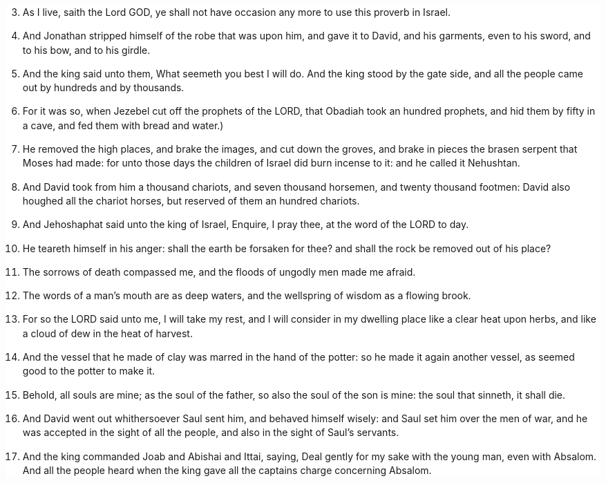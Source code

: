 3. As I live, saith the Lord GOD, ye shall not have
occasion any more to use this proverb in Israel.

4. And Jonathan stripped himself of the robe that was upon him, and
gave it to David, and his garments, even to his sword, and to his bow,
and to his girdle.

4. And the king said unto them, What seemeth you best I will do. And
the king stood by the gate side, and all the people came out by
hundreds and by thousands.

4. For it was so, when Jezebel
cut off the prophets of the LORD, that Obadiah took an hundred
prophets, and hid them by fifty in a cave, and fed them with bread and
water.)

4. He removed the high places, and brake the images, and cut down
the groves, and brake in pieces the brasen serpent that Moses had
made: for unto those days the children of Israel did burn incense to
it: and he called it Nehushtan.

4. And David took from him a thousand chariots, and seven thousand
horsemen, and twenty thousand footmen: David also houghed all the
chariot horses, but reserved of them an hundred chariots.

4. And Jehoshaphat said unto the king of Israel, Enquire, I pray
thee, at the word of the LORD to day.

4. He teareth himself in his anger: shall the earth be
forsaken for thee? and shall the rock be removed out of his place?

4. The sorrows of death compassed me, and the floods of ungodly men
made me afraid.

4. The words of a man’s mouth are as deep waters, and the wellspring
of wisdom as a flowing brook.

4. For so the LORD said unto me, I will take my rest, and I will
consider in my dwelling place like a clear heat upon herbs, and like a
cloud of dew in the heat of harvest.

4. And the vessel that he made of clay was marred in the hand of the
potter: so he made it again another vessel, as seemed good to the
potter to make it.

4. Behold, all souls are mine; as the soul of the father, so also
the soul of the son is mine: the soul that sinneth, it shall die.

5. And David went out whithersoever Saul sent him, and behaved
himself wisely: and Saul set him over the men of war, and he was
accepted in the sight of all the people, and also in the sight of
Saul’s servants.

5. And the king commanded Joab and Abishai and Ittai, saying, Deal
gently for my sake with the young man, even with Absalom. And all the
people heard when the king gave all the captains charge concerning
Absalom.
